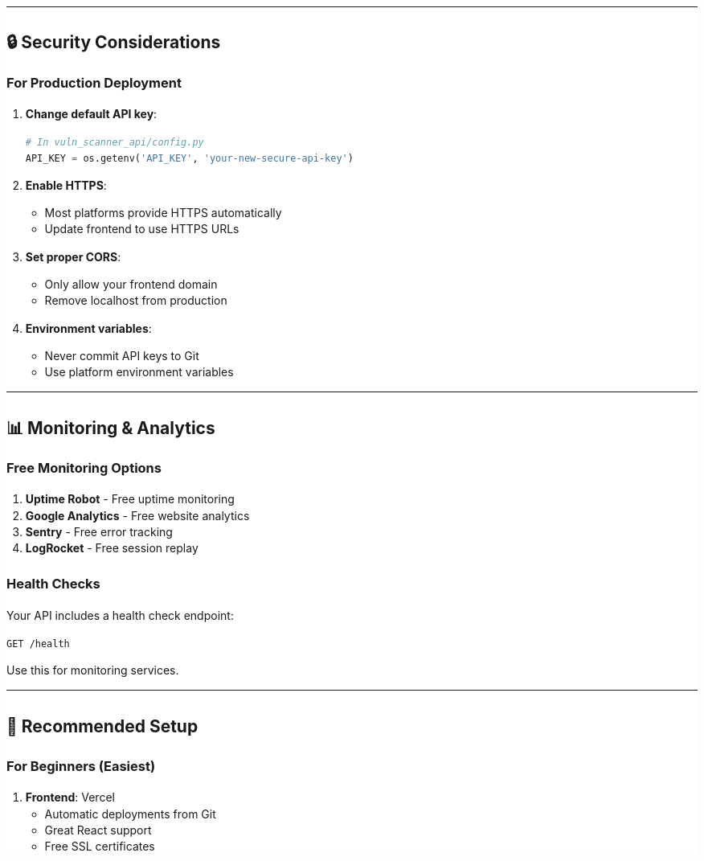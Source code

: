 ```batch
```

---

## 🔒 Security Considerations

### For Production Deployment

1. **Change default API key**:
   ```python
   # In vuln_scanner_api/config.py
   API_KEY = os.getenv('API_KEY', 'your-new-secure-api-key')
   ```

2. **Enable HTTPS**:
   - Most platforms provide HTTPS automatically
   - Update frontend to use HTTPS URLs

3. **Set proper CORS**:
   - Only allow your frontend domain
   - Remove localhost from production

4. **Environment variables**:
   - Never commit API keys to Git
   - Use platform environment variables

---

## 📊 Monitoring & Analytics

### Free Monitoring Options

1. **Uptime Robot** - Free uptime monitoring
2. **Google Analytics** - Free website analytics
3. **Sentry** - Free error tracking
4. **LogRocket** - Free session replay

### Health Checks

Your API includes a health check endpoint:
```
GET /health
```

Use this for monitoring services.

---

## 🎯 Recommended Setup

### For Beginners (Easiest)

1. **Frontend**: Vercel
   - Automatic deployments from Git
   - Great React support
   - Free SSL certificates
